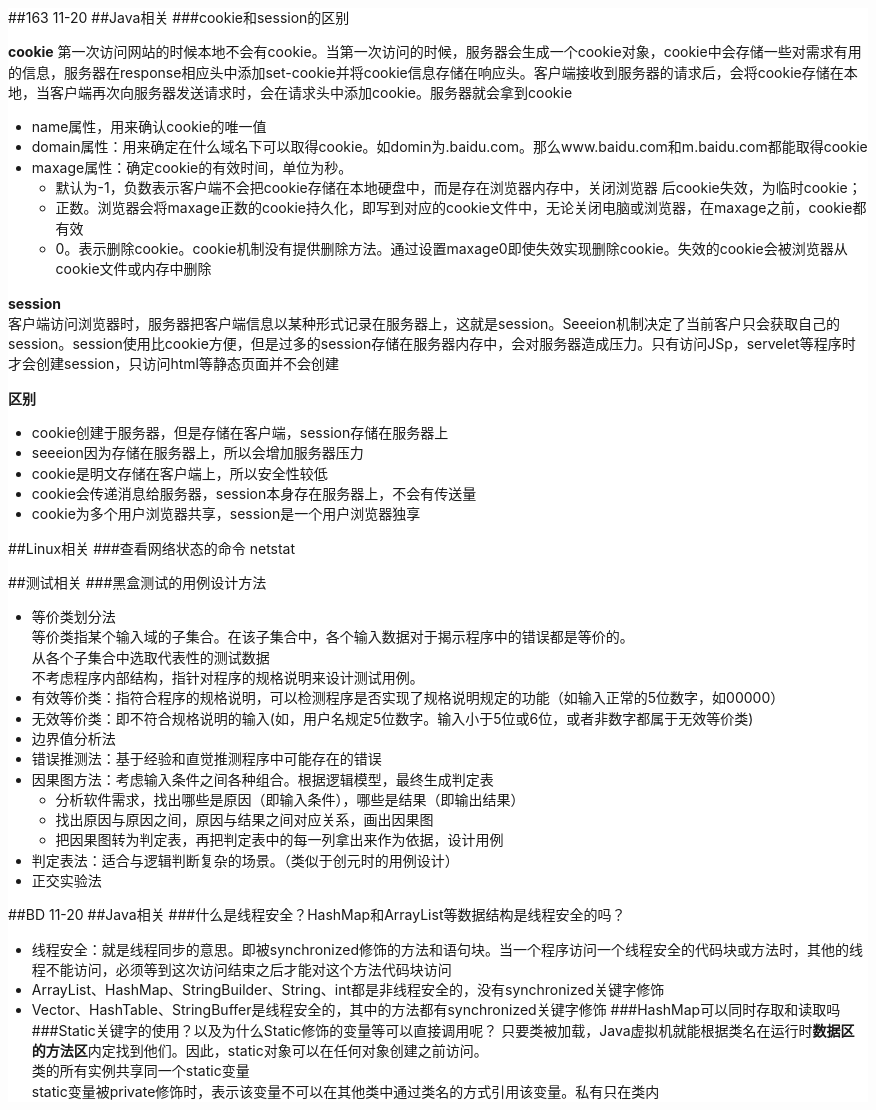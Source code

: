 
##163 11-20 
##Java相关
###cookie和session的区别

**cookie**
第一次访问网站的时候本地不会有cookie。当第一次访问的时候，服务器会生成一个cookie对象，cookie中会存储一些对需求有用的信息，服务器在response相应头中添加set-cookie并将cookie信息存储在响应头。客户端接收到服务器的请求后，会将cookie存储在本地，当客户端再次向服务器发送请求时，会在请求头中添加cookie。服务器就会拿到cookie  

* name属性，用来确认cookie的唯一值
* domain属性：用来确定在什么域名下可以取得cookie。如domin为.baidu.com。那么www.baidu.com和m.baidu.com都能取得cookie
* maxage属性：确定cookie的有效时间，单位为秒。  
  * 默认为-1，负数表示客户端不会把cookie存储在本地硬盘中，而是存在浏览器内存中，关闭浏览器 后cookie失效，为临时cookie；  
  * 正数。浏览器会将maxage正数的cookie持久化，即写到对应的cookie文件中，无论关闭电脑或浏览器，在maxage之前，cookie都有效
  * 0。表示删除cookie。cookie机制没有提供删除方法。通过设置maxage0即使失效实现删除cookie。失效的cookie会被浏览器从cookie文件或内存中删除

**session**  
客户端访问浏览器时，服务器把客户端信息以某种形式记录在服务器上，这就是session。Seeeion机制决定了当前客户只会获取自己的session。session使用比cookie方便，但是过多的session存储在服务器内存中，会对服务器造成压力。只有访问JSp，servelet等程序时才会创建session，只访问html等静态页面并不会创建	

**区别**

* cookie创建于服务器，但是存储在客户端，session存储在服务器上
* seeeion因为存储在服务器上，所以会增加服务器压力
* cookie是明文存储在客户端上，所以安全性较低
* cookie会传递消息给服务器，session本身存在服务器上，不会有传送量
* cookie为多个用户浏览器共享，session是一个用户浏览器独享

##Linux相关
###查看网络状态的命令
netstat

##测试相关 
###黑盒测试的用例设计方法

* 等价类划分法  
 等价类指某个输入域的子集合。在该子集合中，各个输入数据对于揭示程序中的错误都是等价的。   
 从各个子集合中选取代表性的测试数据   
 不考虑程序内部结构，指针对程序的规格说明来设计测试用例。  
 * 有效等价类：指符合程序的规格说明，可以检测程序是否实现了规格说明规定的功能（如输入正常的5位数字，如00000）
 * 无效等价类：即不符合规格说明的输入(如，用户名规定5位数字。输入小于5位或6位，或者非数字都属于无效等价类)
* 边界值分析法
* 错误推测法：基于经验和直觉推测程序中可能存在的错误
* 因果图方法：考虑输入条件之间各种组合。根据逻辑模型，最终生成判定表  
  * 分析软件需求，找出哪些是原因（即输入条件），哪些是结果（即输出结果）
  * 找出原因与原因之间，原因与结果之间对应关系，画出因果图
  * 把因果图转为判定表，再把判定表中的每一列拿出来作为依据，设计用例
* 判定表法：适合与逻辑判断复杂的场景。（类似于创元时的用例设计）
* 正交实验法

##BD 11-20
##Java相关
###什么是线程安全？HashMap和ArrayList等数据结构是线程安全的吗？

* 线程安全：就是线程同步的意思。即被synchronized修饰的方法和语句块。当一个程序访问一个线程安全的代码块或方法时，其他的线程不能访问，必须等到这次访问结束之后才能对这个方法代码块访问  
* ArrayList、HashMap、StringBuilder、String、int都是非线程安全的，没有synchronized关键字修饰
* Vector、HashTable、StringBuffer是线程安全的，其中的方法都有synchronized关键字修饰
###HashMap可以同时存取和读取吗
###Static关键字的使用？以及为什么Static修饰的变量等可以直接调用呢？
只要类被加载，Java虚拟机就能根据类名在运行时**数据区的方法区**内定找到他们。因此，static对象可以在任何对象创建之前访问。  
类的所有实例共享同一个static变量  
static变量被private修饰时，表示该变量不可以在其他类中通过类名的方式引用该变量。私有只在类内
